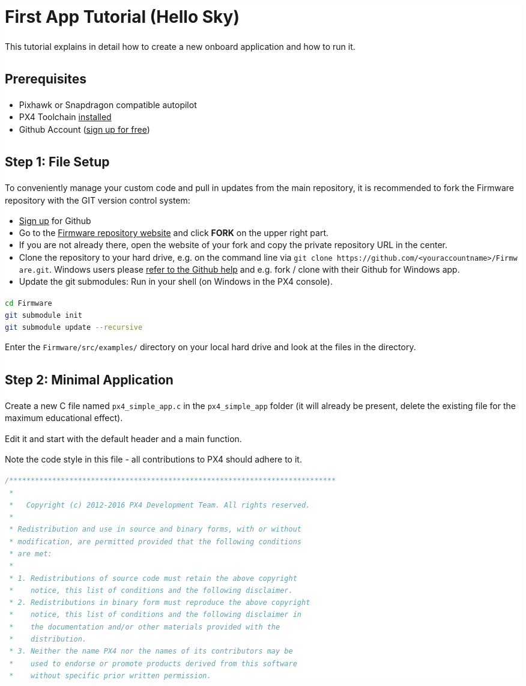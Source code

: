 # First App Tutorial (Hello Sky)

This tutorial explains in detail how to create a new onboard application and how to run it.

## Prerequisites

  * Pixhawk or Snapdragon compatible autopilot
  * PX4 Toolchain [installed](starting-installing.md)
  * Github Account ([sign up for free](https://github.com/signup/free))

## Step 1: File Setup

To conveniently manage your custom code and pull in updates from the main repository, it is recommended to fork the Firmware repository with the GIT version control system:

  - [Sign up](https://github.com/signup/free) for Github
  - Go to the [Firmware repository website](https://github.com/px4/Firmware/) and click **FORK** on the upper right part.
  - If you are not already there, open the website of your fork and copy the private repository URL in the center.
  - Clone the repository to your hard drive, e.g. on the command line via `git clone https://github.com/<youraccountname>/Firmware.git`. Windows users please [refer to the Github help](https://help.github.com/articles/set-up-git#platform-windows) and e.g. fork / clone with their Github for Windows app.
  - Update the git submodules: Run in your shell (on Windows in the PX4 console). 

<div class="host-code"></div>

```sh
cd Firmware
git submodule init
git submodule update --recursive
```
  
Enter the `Firmware/src/examples/` directory on your local hard drive and look at the files in the directory.

## Step 2: Minimal Application

Create a new C file named `px4_simple_app.c` in the `px4_simple_app` folder (it will already be present, delete the existing file for the maximum educational effect).

Edit it and start with the default header and a main function.

<aside class="tip">
Note the code style in this file - all contributions to PX4 should adhere to it.
</aside>

```C
/****************************************************************************
 *
 *   Copyright (c) 2012-2016 PX4 Development Team. All rights reserved.
 *
 * Redistribution and use in source and binary forms, with or without
 * modification, are permitted provided that the following conditions
 * are met:
 *
 * 1. Redistributions of source code must retain the above copyright
 *    notice, this list of conditions and the following disclaimer.
 * 2. Redistributions in binary form must reproduce the above copyright
 *    notice, this list of conditions and the following disclaimer in
 *    the documentation and/or other materials provided with the
 *    distribution.
 * 3. Neither the name PX4 nor the names of its contributors may be
 *    used to endorse or promote products derived from this software
 *    without specific prior written permission.
```